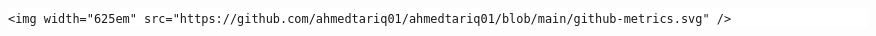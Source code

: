 	<img width="625em" src="https://github.com/ahmedtariq01/ahmedtariq01/blob/main/github-metrics.svg" />
</p>
